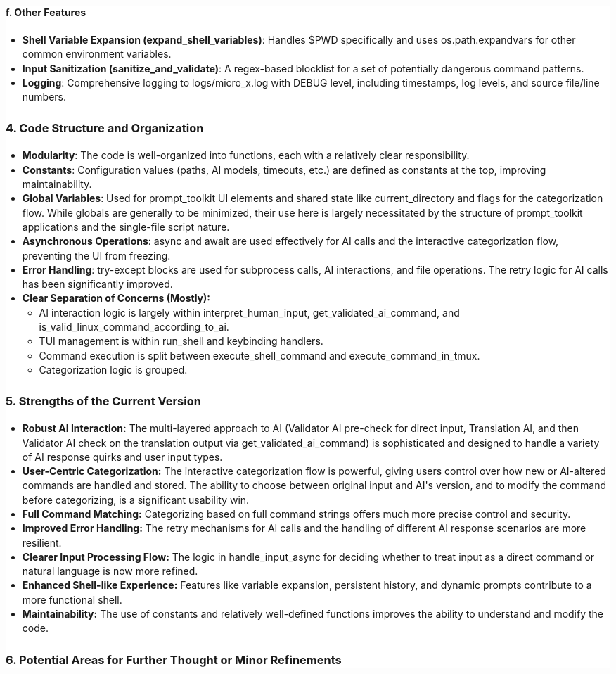 #### **f. Other Features**

* **Shell Variable Expansion (expand\_shell\_variables)**: Handles $PWD specifically and uses os.path.expandvars for other common environment variables.  
* **Input Sanitization (sanitize\_and\_validate)**: A regex-based blocklist for a set of potentially dangerous command patterns.  
* **Logging**: Comprehensive logging to logs/micro\_x.log with DEBUG level, including timestamps, log levels, and source file/line numbers.

### **4\. Code Structure and Organization**

* **Modularity**: The code is well-organized into functions, each with a relatively clear responsibility.  
* **Constants**: Configuration values (paths, AI models, timeouts, etc.) are defined as constants at the top, improving maintainability.  
* **Global Variables**: Used for prompt\_toolkit UI elements and shared state like current\_directory and flags for the categorization flow. While globals are generally to be minimized, their use here is largely necessitated by the structure of prompt\_toolkit applications and the single-file script nature.  
* **Asynchronous Operations**: async and await are used effectively for AI calls and the interactive categorization flow, preventing the UI from freezing.  
* **Error Handling**: try-except blocks are used for subprocess calls, AI interactions, and file operations. The retry logic for AI calls has been significantly improved.  
* **Clear Separation of Concerns (Mostly):**  
  * AI interaction logic is largely within interpret\_human\_input, get\_validated\_ai\_command, and is\_valid\_linux\_command\_according\_to\_ai.  
  * TUI management is within run\_shell and keybinding handlers.  
  * Command execution is split between execute\_shell\_command and execute\_command\_in\_tmux.  
  * Categorization logic is grouped.

### **5\. Strengths of the Current Version**

* **Robust AI Interaction:** The multi-layered approach to AI (Validator AI pre-check for direct input, Translation AI, and then Validator AI check on the translation output via get\_validated\_ai\_command) is sophisticated and designed to handle a variety of AI response quirks and user input types.  
* **User-Centric Categorization:** The interactive categorization flow is powerful, giving users control over how new or AI-altered commands are handled and stored. The ability to choose between original input and AI's version, and to modify the command before categorizing, is a significant usability win.  
* **Full Command Matching:** Categorizing based on full command strings offers much more precise control and security.  
* **Improved Error Handling:** The retry mechanisms for AI calls and the handling of different AI response scenarios are more resilient.  
* **Clearer Input Processing Flow:** The logic in handle\_input\_async for deciding whether to treat input as a direct command or natural language is now more refined.  
* **Enhanced Shell-like Experience:** Features like variable expansion, persistent history, and dynamic prompts contribute to a more functional shell.  
* **Maintainability:** The use of constants and relatively well-defined functions improves the ability to understand and modify the code.

### **6\. Potential Areas for Further Thought or Minor Refinements**
